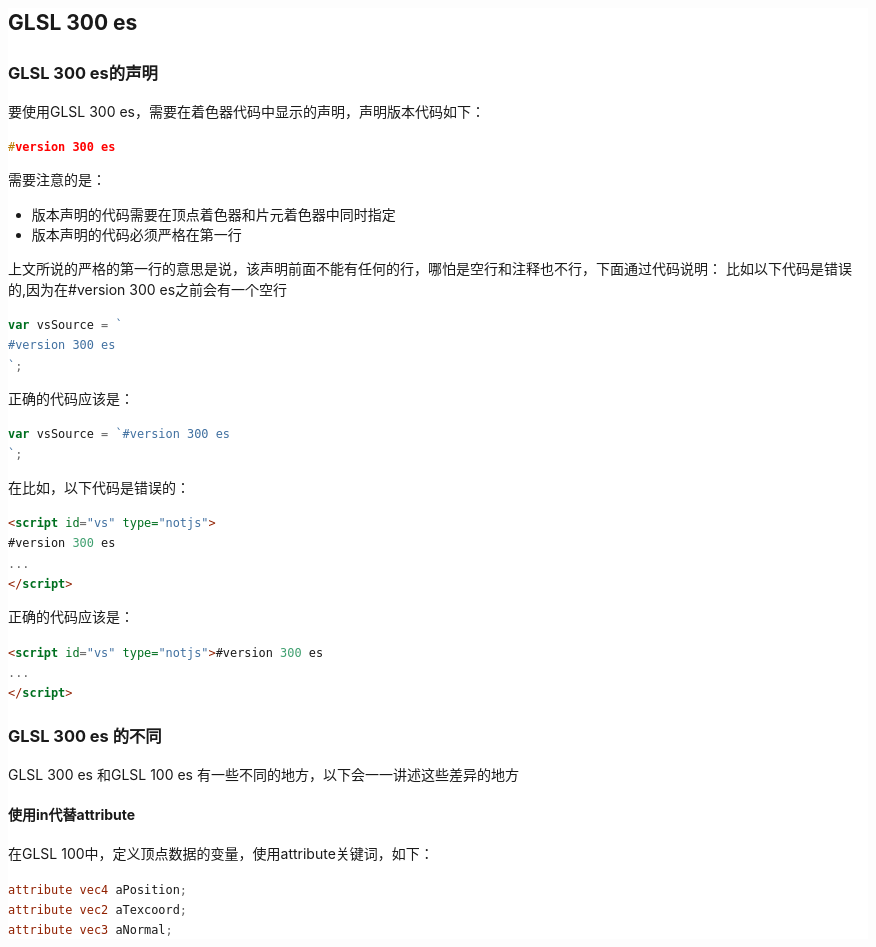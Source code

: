 ## GLSL 300 es

### GLSL 300 es的声明

要使用GLSL 300 es，需要在着色器代码中显示的声明，声明版本代码如下：

```c
#version 300 es
```

需要注意的是：

- 版本声明的代码需要在顶点着色器和片元着色器中同时指定
- 版本声明的代码必须严格在第一行

上文所说的严格的第一行的意思是说，该声明前面不能有任何的行，哪怕是空行和注释也不行，下面通过代码说明：
比如以下代码是错误的,因为在#version 300 es之前会有一个空行

```javascript
var vsSource = `
#version 300 es
`;
```

正确的代码应该是：

```javascript
var vsSource = `#version 300 es
`;
```

在比如，以下代码是错误的：

```html
<script id="vs" type="notjs">
#version 300 es
...
</script>
```

正确的代码应该是：

```html
<script id="vs" type="notjs">#version 300 es
...
</script>
```

### GLSL 300 es 的不同

GLSL 300 es 和GLSL 100 es 有一些不同的地方，以下会一一讲述这些差异的地方

#### 使用in代替attribute

在GLSL 100中，定义顶点数据的变量，使用attribute关键词，如下：

```glsl
attribute vec4 aPosition;
attribute vec2 aTexcoord;
attribute vec3 aNormal;
```
